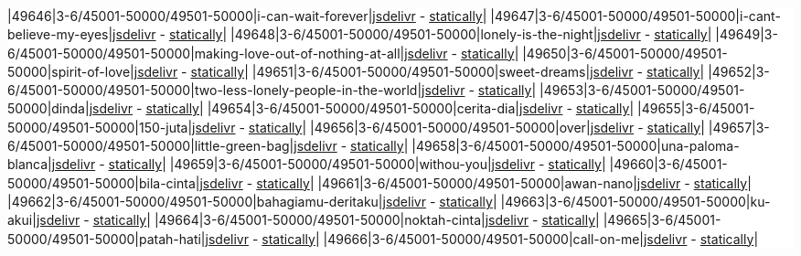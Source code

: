 |49646|3-6/45001-50000/49501-50000|i-can-wait-forever|[jsdelivr](https://cdn.jsdelivr.net/gh/dbchord/webp-c-1110x370_3-6/45001-50000/49501-50000/i-can-wait-forever.webp) - [statically](https://cdn.statically.io/gh/dbchord/webp-c-1110x370_3-6/img/45001-50000/49501-50000/i-can-wait-forever.webp)|
|49647|3-6/45001-50000/49501-50000|i-cant-believe-my-eyes|[jsdelivr](https://cdn.jsdelivr.net/gh/dbchord/webp-c-1110x370_3-6/45001-50000/49501-50000/i-cant-believe-my-eyes.webp) - [statically](https://cdn.statically.io/gh/dbchord/webp-c-1110x370_3-6/img/45001-50000/49501-50000/i-cant-believe-my-eyes.webp)|
|49648|3-6/45001-50000/49501-50000|lonely-is-the-night|[jsdelivr](https://cdn.jsdelivr.net/gh/dbchord/webp-c-1110x370_3-6/45001-50000/49501-50000/lonely-is-the-night.webp) - [statically](https://cdn.statically.io/gh/dbchord/webp-c-1110x370_3-6/img/45001-50000/49501-50000/lonely-is-the-night.webp)|
|49649|3-6/45001-50000/49501-50000|making-love-out-of-nothing-at-all|[jsdelivr](https://cdn.jsdelivr.net/gh/dbchord/webp-c-1110x370_3-6/45001-50000/49501-50000/making-love-out-of-nothing-at-all.webp) - [statically](https://cdn.statically.io/gh/dbchord/webp-c-1110x370_3-6/img/45001-50000/49501-50000/making-love-out-of-nothing-at-all.webp)|
|49650|3-6/45001-50000/49501-50000|spirit-of-love|[jsdelivr](https://cdn.jsdelivr.net/gh/dbchord/webp-c-1110x370_3-6/45001-50000/49501-50000/spirit-of-love.webp) - [statically](https://cdn.statically.io/gh/dbchord/webp-c-1110x370_3-6/img/45001-50000/49501-50000/spirit-of-love.webp)|
|49651|3-6/45001-50000/49501-50000|sweet-dreams|[jsdelivr](https://cdn.jsdelivr.net/gh/dbchord/webp-c-1110x370_3-6/45001-50000/49501-50000/sweet-dreams.webp) - [statically](https://cdn.statically.io/gh/dbchord/webp-c-1110x370_3-6/img/45001-50000/49501-50000/sweet-dreams.webp)|
|49652|3-6/45001-50000/49501-50000|two-less-lonely-people-in-the-world|[jsdelivr](https://cdn.jsdelivr.net/gh/dbchord/webp-c-1110x370_3-6/45001-50000/49501-50000/two-less-lonely-people-in-the-world.webp) - [statically](https://cdn.statically.io/gh/dbchord/webp-c-1110x370_3-6/img/45001-50000/49501-50000/two-less-lonely-people-in-the-world.webp)|
|49653|3-6/45001-50000/49501-50000|dinda|[jsdelivr](https://cdn.jsdelivr.net/gh/dbchord/webp-c-1110x370_3-6/45001-50000/49501-50000/dinda.webp) - [statically](https://cdn.statically.io/gh/dbchord/webp-c-1110x370_3-6/img/45001-50000/49501-50000/dinda.webp)|
|49654|3-6/45001-50000/49501-50000|cerita-dia|[jsdelivr](https://cdn.jsdelivr.net/gh/dbchord/webp-c-1110x370_3-6/45001-50000/49501-50000/cerita-dia.webp) - [statically](https://cdn.statically.io/gh/dbchord/webp-c-1110x370_3-6/img/45001-50000/49501-50000/cerita-dia.webp)|
|49655|3-6/45001-50000/49501-50000|150-juta|[jsdelivr](https://cdn.jsdelivr.net/gh/dbchord/webp-c-1110x370_3-6/45001-50000/49501-50000/150-juta.webp) - [statically](https://cdn.statically.io/gh/dbchord/webp-c-1110x370_3-6/img/45001-50000/49501-50000/150-juta.webp)|
|49656|3-6/45001-50000/49501-50000|over|[jsdelivr](https://cdn.jsdelivr.net/gh/dbchord/webp-c-1110x370_3-6/45001-50000/49501-50000/over.webp) - [statically](https://cdn.statically.io/gh/dbchord/webp-c-1110x370_3-6/img/45001-50000/49501-50000/over.webp)|
|49657|3-6/45001-50000/49501-50000|little-green-bag|[jsdelivr](https://cdn.jsdelivr.net/gh/dbchord/webp-c-1110x370_3-6/45001-50000/49501-50000/little-green-bag.webp) - [statically](https://cdn.statically.io/gh/dbchord/webp-c-1110x370_3-6/img/45001-50000/49501-50000/little-green-bag.webp)|
|49658|3-6/45001-50000/49501-50000|una-paloma-blanca|[jsdelivr](https://cdn.jsdelivr.net/gh/dbchord/webp-c-1110x370_3-6/45001-50000/49501-50000/una-paloma-blanca.webp) - [statically](https://cdn.statically.io/gh/dbchord/webp-c-1110x370_3-6/img/45001-50000/49501-50000/una-paloma-blanca.webp)|
|49659|3-6/45001-50000/49501-50000|withou-you|[jsdelivr](https://cdn.jsdelivr.net/gh/dbchord/webp-c-1110x370_3-6/45001-50000/49501-50000/withou-you.webp) - [statically](https://cdn.statically.io/gh/dbchord/webp-c-1110x370_3-6/img/45001-50000/49501-50000/withou-you.webp)|
|49660|3-6/45001-50000/49501-50000|bila-cinta|[jsdelivr](https://cdn.jsdelivr.net/gh/dbchord/webp-c-1110x370_3-6/45001-50000/49501-50000/bila-cinta.webp) - [statically](https://cdn.statically.io/gh/dbchord/webp-c-1110x370_3-6/img/45001-50000/49501-50000/bila-cinta.webp)|
|49661|3-6/45001-50000/49501-50000|awan-nano|[jsdelivr](https://cdn.jsdelivr.net/gh/dbchord/webp-c-1110x370_3-6/45001-50000/49501-50000/awan-nano.webp) - [statically](https://cdn.statically.io/gh/dbchord/webp-c-1110x370_3-6/img/45001-50000/49501-50000/awan-nano.webp)|
|49662|3-6/45001-50000/49501-50000|bahagiamu-deritaku|[jsdelivr](https://cdn.jsdelivr.net/gh/dbchord/webp-c-1110x370_3-6/45001-50000/49501-50000/bahagiamu-deritaku.webp) - [statically](https://cdn.statically.io/gh/dbchord/webp-c-1110x370_3-6/img/45001-50000/49501-50000/bahagiamu-deritaku.webp)|
|49663|3-6/45001-50000/49501-50000|ku-akui|[jsdelivr](https://cdn.jsdelivr.net/gh/dbchord/webp-c-1110x370_3-6/45001-50000/49501-50000/ku-akui.webp) - [statically](https://cdn.statically.io/gh/dbchord/webp-c-1110x370_3-6/img/45001-50000/49501-50000/ku-akui.webp)|
|49664|3-6/45001-50000/49501-50000|noktah-cinta|[jsdelivr](https://cdn.jsdelivr.net/gh/dbchord/webp-c-1110x370_3-6/45001-50000/49501-50000/noktah-cinta.webp) - [statically](https://cdn.statically.io/gh/dbchord/webp-c-1110x370_3-6/img/45001-50000/49501-50000/noktah-cinta.webp)|
|49665|3-6/45001-50000/49501-50000|patah-hati|[jsdelivr](https://cdn.jsdelivr.net/gh/dbchord/webp-c-1110x370_3-6/45001-50000/49501-50000/patah-hati.webp) - [statically](https://cdn.statically.io/gh/dbchord/webp-c-1110x370_3-6/img/45001-50000/49501-50000/patah-hati.webp)|
|49666|3-6/45001-50000/49501-50000|call-on-me|[jsdelivr](https://cdn.jsdelivr.net/gh/dbchord/webp-c-1110x370_3-6/45001-50000/49501-50000/call-on-me.webp) - [statically](https://cdn.statically.io/gh/dbchord/webp-c-1110x370_3-6/img/45001-50000/49501-50000/call-on-me.webp)|